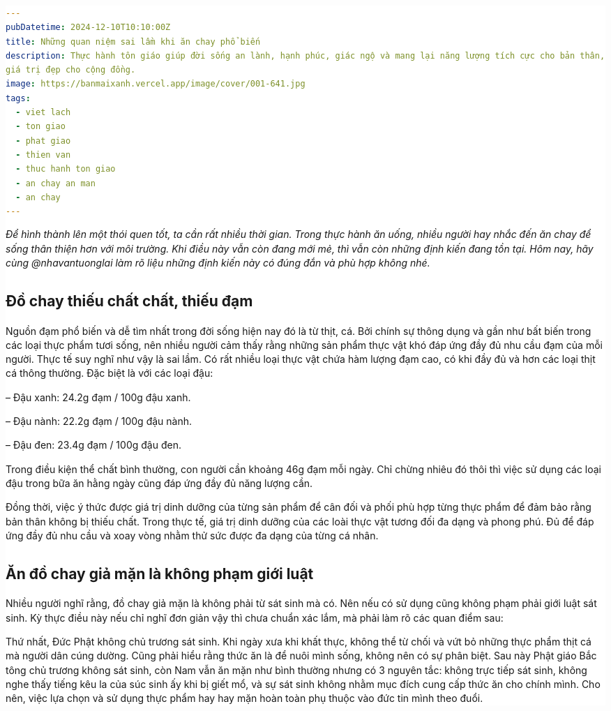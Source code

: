 ```yaml
---
pubDatetime: 2024-12-10T10:10:00Z
title: Những quan niệm sai lầm khi ăn chay phổ biến
description: Thực hành tôn giáo giúp đời sống an lành, hạnh phúc, giác ngộ và mang lại năng lượng tích cực cho bản thân, giá trị đẹp cho cộng đồng.
image: https://banmaixanh.vercel.app/image/cover/001-641.jpg
tags:
  - viet lach
  - ton giao
  - phat giao
  - thien van
  - thuc hanh ton giao
  - an chay an man
  - an chay
---
```


_Để hình thành lên một thói quen tốt, ta cần rất nhiều thời gian. Trong thực hành ăn uống, nhiều người hay nhắc đến ăn chay để sống thân thiện hơn với môi trường. Khi điều này vẫn còn đang mới mẻ, thì vẫn còn những định kiến đang tồn tại. Hôm nay, hãy cùng @nhavantuonglai làm rõ liệu những định kiến này có đúng đắn và phù hợp không nhé._

## Đồ chay thiếu chất chất, thiếu đạm

Nguồn đạm phổ biến và dễ tìm nhất trong đời sống hiện nay đó là từ thịt, cá. Bởi chính sự thông dụng và gần như bất biến trong các loại thực phẩm tươi sống, nên nhiều người cảm thấy rằng những sản phẩm thực vật khó đáp ứng đầy đủ nhu cầu đạm của mỗi người. Thực tế suy nghĩ như vậy là sai lầm. Có rất nhiều loại thực vật chứa hàm lượng đạm cao, có khi đầy đủ và hơn các loại thịt cá thông thường. Đặc biệt là với các loại đậu:

– Đậu xanh: 24.2g đạm / 100g đậu xanh.

– Đậu nành: 22.2g đạm / 100g đậu nành.

– Đậu đen: 23.4g đạm / 100g đậu đen.

Trong điều kiện thể chất bình thường, con người cần khoảng 46g đạm mỗi ngày. Chỉ chừng nhiêu đó thôi thì việc sử dụng các loại đậu trong bữa ăn hằng ngày cũng đáp ứng đầy đủ năng lượng cần.

Đồng thời, việc ý thức được giá trị dinh dưỡng của từng sản phẩm để cân đối và phối phù hợp từng thực phẩm để đảm bảo rằng bản thân không bị thiếu chất. Trong thực tế, giá trị dinh dưỡng của các loài thực vật tương đối đa dạng và phong phú. Đủ để đáp ứng đầy đủ nhu cầu và xoay vòng nhằm thử sức được đa dạng của từng cá nhân.

## Ăn đồ chay giả mặn là không phạm giới luật

Nhiều người nghĩ rằng, đồ chay giả mặn là không phải từ sát sinh mà có. Nên nếu có sử dụng cũng không phạm phải giới luật sát sinh. Kỳ thực điều này nếu chỉ nghĩ đơn giản vậy thì chưa chuẩn xác lắm, mà phải làm rõ các quan điểm sau:

Thứ nhất, Đức Phật không chủ trương sát sinh. Khi ngày xưa khi khất thực, không thể từ chối và vứt bỏ những thực phẩm thịt cá mà người dân cúng dường. Cũng phải hiểu rằng thức ăn là để nuôi mình sống, không nên có sự phân biệt. Sau này Phật giáo Bắc tông chủ trương không sát sinh, còn Nam vẫn ăn mặn như bình thường nhưng có 3 nguyên tắc: không trực tiếp sát sinh, không nghe thấy tiếng kêu la của súc sinh ấy khi bị giết mổ, và sự sát sinh không nhằm mục đích cung cấp thức ăn cho chính mình. Cho nên, việc lựa chọn và sử dụng thực phẩm hay hay mặn hoàn toàn phụ thuộc vào đức tin mình theo đuổi.
